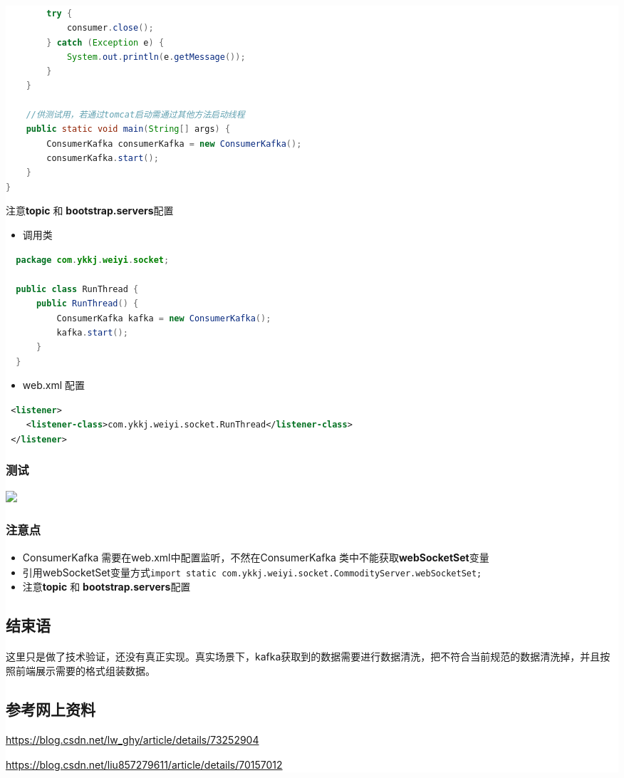 ~~~java
        try {
            consumer.close();
        } catch (Exception e) {
            System.out.println(e.getMessage());
        }
    }

    //供测试用，若通过tomcat启动需通过其他方法启动线程
    public static void main(String[] args) {
        ConsumerKafka consumerKafka = new ConsumerKafka();
        consumerKafka.start();
    }
}

~~~

注意**topic** 和 **bootstrap.servers**配置

* 调用类

~~~java
  package com.ykkj.weiyi.socket;

  public class RunThread {
      public RunThread() {
          ConsumerKafka kafka = new ConsumerKafka();
          kafka.start();
      }
  }
~~~

* web.xml 配置

~~~xml
 <listener>
	<listener-class>com.ykkj.weiyi.socket.RunThread</listener-class>
 </listener>
~~~



### 测试

![](\images\kafka\kafkawebsocket.gif)

### 注意点

* ConsumerKafka 需要在web.xml中配置监听，不然在ConsumerKafka 类中不能获取**webSocketSet**变量
* 引用webSocketSet变量方式`import static com.ykkj.weiyi.socket.CommodityServer.webSocketSet;`
* 注意**topic** 和 **bootstrap.servers**配置



## 结束语

这里只是做了技术验证，还没有真正实现。真实场景下，kafka获取到的数据需要进行数据清洗，把不符合当前规范的数据清洗掉，并且按照前端展示需要的格式组装数据。

## 参考网上资料

https://blog.csdn.net/lw_ghy/article/details/73252904

https://blog.csdn.net/liu857279611/article/details/70157012